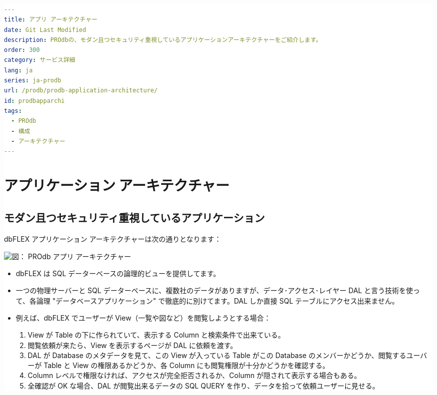 ```yaml
---
title: アプリ アーキテクチャー
date: Git Last Modified
description: PROdbの、モダン且つセキュリティ重視しているアプリケーションアーキテクチャーをご紹介します。
order: 300
category: サービス詳細
lang: ja
series: ja-prodb
url: /prodb/prodb-application-architecture/
id: prodbapparchi
tags:
  - PROdb
  - 構成
  - アーキテクチャー
---
```


# アプリケーション アーキテクチャー
## モダン且つセキュリティ重視しているアプリケーション
dbFLEX アプリケーション アーキテクチャーは次の通りとなります：

<img src="/img/figure-dbflex-system-architecture.png" width="100%" alt="図： PROdb アプリ アーキテクチャー">


-   dbFLEX は SQL データーベースの論理的ビューを提供してます。
-   一つの物理サーバーと SQL データーベースに、複数社のデータがありますが、データ･アクセス･レイヤー DAL と言う技術を使って、各論理 "データベースアプリケーション" で徹底的に別けてます。DAL しか直接 SQL テーブルにアクセス出来ません。
-   例えば、dbFLEX でユーザーが View（一覧や図など）を閲覧しようとする場合：

    1.  View が Table の下に作られていて、表示する Column と検索条件で出来ている。
    2.  閲覧依頼が来たら、View を表示するページが DAL に依頼を渡す。
    3.  DAL が Database のメタデータを見て、この View が入っている Table がこの Database のメンバーかどうか、閲覧するユーバーが Table と View の権限あるかどうか、各 Column にも閲覧権限が十分かどうかを確認する。
    4.  Column レベルで権限なければ、アクセスが完全拒否されるか、Column が隠されて表示する場合もある。
    5.  全確認が OK な場合、DAL が閲覧出来るデータの SQL QUERY を作り、データを拾って依頼ユーザーに見せる。

          
